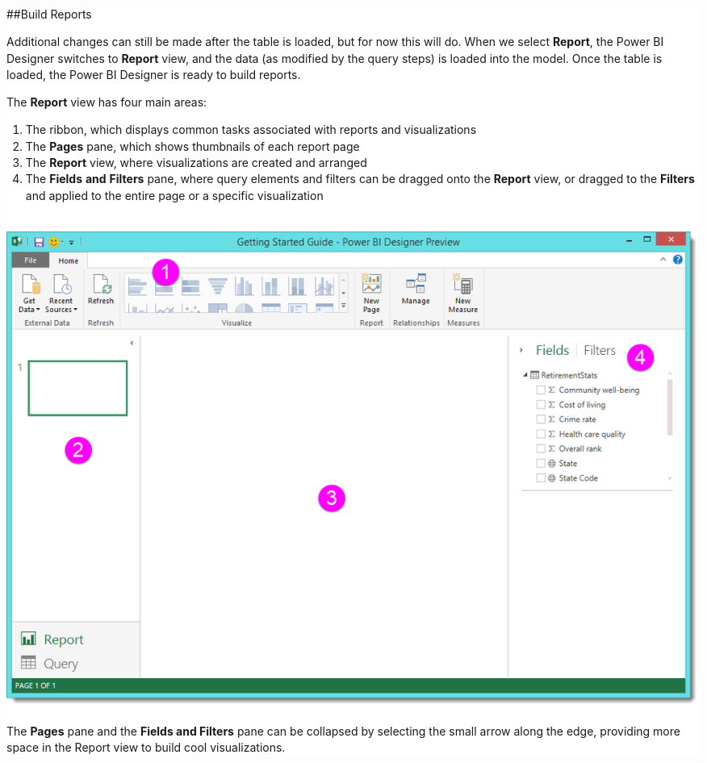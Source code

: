 ##Build Reports

Additional changes can still be made after the table is loaded, but for now this will do. When we select **Report**, the Power BI Designer switches to **Report** view, and the data (as modified by the query steps) is loaded into the model. Once the table is loaded, the Power BI Designer is ready to build reports.

The **Report** view has four main areas:

1.  The ribbon, which displays common tasks associated with reports and visualizations
2.  The **Pages** pane, which shows thumbnails of each report page
3.  The **Report** view, where visualizations are created and arranged
4.  The **Fields** **and** **Filters** pane, where query elements and filters can be dragged onto the **Report** view, or dragged to the **Filters** and applied to the entire page or a specific visualization

 ![](media/powerbi-designer-getting-started/Designer_GSG_ReportView.png)

The **Pages** pane and the **Fields and Filters** pane can be collapsed by selecting the small arrow along the edge, providing more space in the Report view to build cool visualizations.
